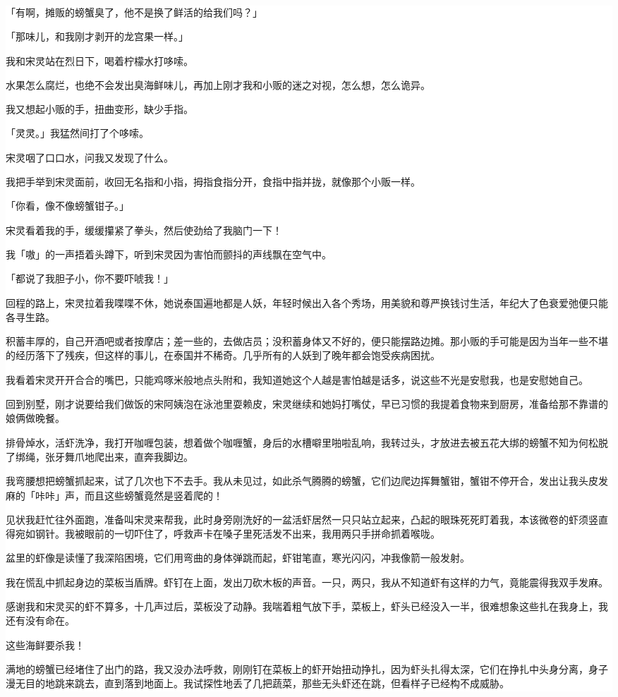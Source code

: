 「有啊，摊贩的螃蟹臭了，他不是换了鲜活的给我们吗？」


「那味儿，和我刚才剥开的龙宫果一样。」


我和宋灵站在烈日下，喝着柠檬水打哆嗦。


水果怎么腐烂，也绝不会发出臭海鲜味儿，再加上刚才我和小贩的迷之对视，怎么想，怎么诡异。


我又想起小贩的手，扭曲变形，缺少手指。


「灵灵。」我猛然间打了个哆嗦。


宋灵咽了口口水，问我又发现了什么。


我把手举到宋灵面前，收回无名指和小指，拇指食指分开，食指中指并拢，就像那个小贩一样。


「你看，像不像螃蟹钳子。」


宋灵看着我的手，缓缓攥紧了拳头，然后使劲给了我脑门一下！


我「嗷」的一声捂着头蹲下，听到宋灵因为害怕而颤抖的声线飘在空气中。


「都说了我胆子小，你不要吓唬我！」


回程的路上，宋灵拉着我喋喋不休，她说泰国遍地都是人妖，年轻时候出入各个秀场，用美貌和尊严换钱讨生活，年纪大了色衰爱弛便只能各寻生路。


积蓄丰厚的，自己开酒吧或者按摩店；差一些的，去做店员；没积蓄身体又不好的，便只能摆路边摊。那小贩的手可能是因为当年一些不堪的经历落下了残疾，但这样的事儿，在泰国并不稀奇。几乎所有的人妖到了晚年都会饱受疾病困扰。


我看着宋灵开开合合的嘴巴，只能鸡啄米般地点头附和，我知道她这个人越是害怕越是话多，说这些不光是安慰我，也是安慰她自己。


回到别墅，刚才说要给我们做饭的宋阿姨泡在泳池里耍赖皮，宋灵继续和她妈打嘴仗，早已习惯的我提着食物来到厨房，准备给那不靠谱的娘俩做晚餐。


排骨焯水，活虾洗净，我打开咖喱包装，想着做个咖喱蟹，身后的水槽噼里啪啦乱响，我转过头，才放进去被五花大绑的螃蟹不知为何松脱了绑绳，张牙舞爪地爬出来，直奔我脚边。


我弯腰想把螃蟹抓起来，试了几次也下不去手。我从未见过，如此杀气腾腾的螃蟹，它们边爬边挥舞蟹钳，蟹钳不停开合，发出让我头皮发麻的「咔咔」声，而且这些螃蟹竟然是竖着爬的！


见状我赶忙往外面跑，准备叫宋灵来帮我，此时身旁刚洗好的一盆活虾居然一只只站立起来，凸起的眼珠死死盯着我，本该微卷的虾须竖直得宛如钢针。我被眼前的一切吓住了，呼救声卡在嗓子里死活发不出来，我用两只手拼命抓着喉咙。


盆里的虾像是读懂了我深陷困境，它们用弯曲的身体弹跳而起，虾钳笔直，寒光闪闪，冲我像箭一般发射。


我在慌乱中抓起身边的菜板当盾牌。虾钉在上面，发出刀砍木板的声音。一只，两只，我从不知道虾有这样的力气，竟能震得我双手发麻。


感谢我和宋灵买的虾不算多，十几声过后，菜板没了动静。我喘着粗气放下手，菜板上，虾头已经没入一半，很难想象这些扎在我身上，我还有没有命在。


这些海鲜要杀我！


满地的螃蟹已经堵住了出门的路，我又没办法呼救，刚刚钉在菜板上的虾开始扭动挣扎，因为虾头扎得太深，它们在挣扎中头身分离，身子漫无目的地跳来跳去，直到落到地面上。我试探性地丢了几把蔬菜，那些无头虾还在跳，但看样子已经构不成威胁。
